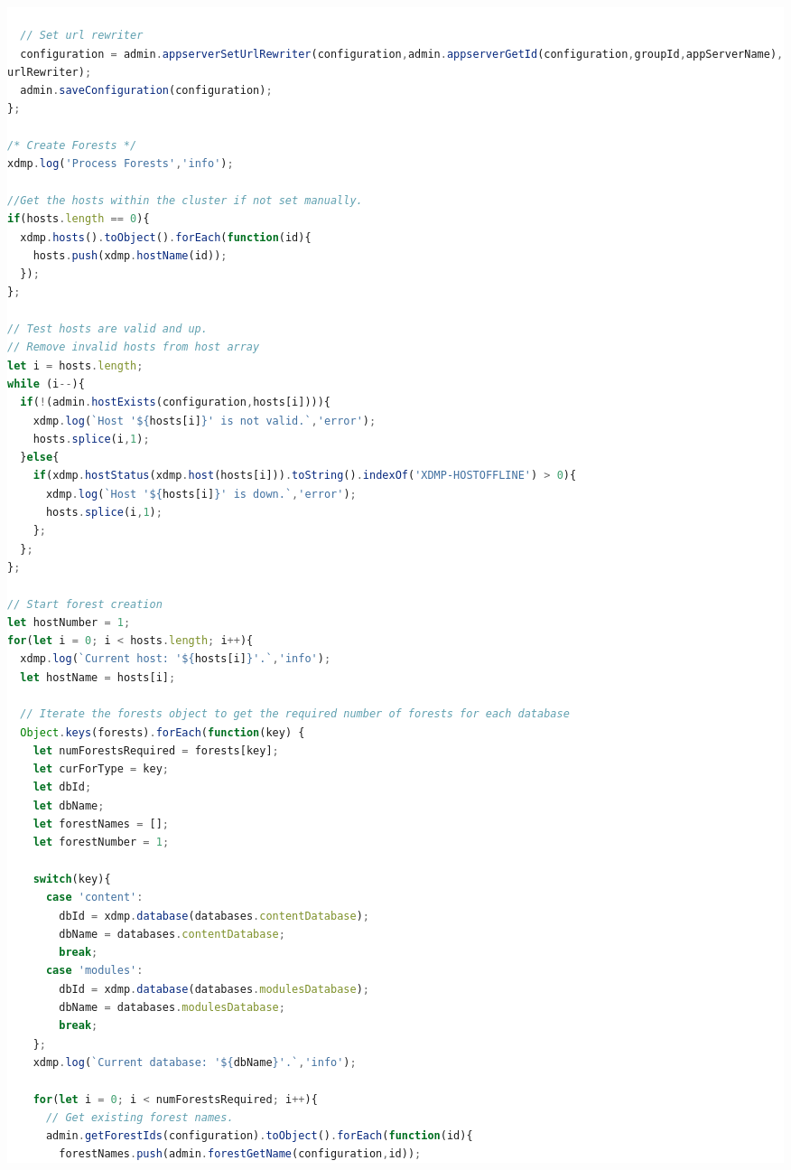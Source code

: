 ```javascript

  // Set url rewriter
  configuration = admin.appserverSetUrlRewriter(configuration,admin.appserverGetId(configuration,groupId,appServerName),urlRewriter);
  admin.saveConfiguration(configuration);
};

/* Create Forests */
xdmp.log('Process Forests','info');

//Get the hosts within the cluster if not set manually.
if(hosts.length == 0){
  xdmp.hosts().toObject().forEach(function(id){
    hosts.push(xdmp.hostName(id));
  });
};

// Test hosts are valid and up.
// Remove invalid hosts from host array
let i = hosts.length;
while (i--){
  if(!(admin.hostExists(configuration,hosts[i]))){
    xdmp.log(`Host '${hosts[i]}' is not valid.`,'error');
    hosts.splice(i,1);
  }else{
    if(xdmp.hostStatus(xdmp.host(hosts[i])).toString().indexOf('XDMP-HOSTOFFLINE') > 0){
      xdmp.log(`Host '${hosts[i]}' is down.`,'error');
      hosts.splice(i,1);  
    };
  };
};

// Start forest creation
let hostNumber = 1;
for(let i = 0; i < hosts.length; i++){
  xdmp.log(`Current host: '${hosts[i]}'.`,'info');
  let hostName = hosts[i];

  // Iterate the forests object to get the required number of forests for each database
  Object.keys(forests).forEach(function(key) {
    let numForestsRequired = forests[key];
    let curForType = key;
    let dbId;
    let dbName;
    let forestNames = [];
    let forestNumber = 1;

    switch(key){
      case 'content':
        dbId = xdmp.database(databases.contentDatabase);
        dbName = databases.contentDatabase;
        break;
      case 'modules':
        dbId = xdmp.database(databases.modulesDatabase);
        dbName = databases.modulesDatabase;
        break;
    };
    xdmp.log(`Current database: '${dbName}'.`,'info');

    for(let i = 0; i < numForestsRequired; i++){
      // Get existing forest names.
      admin.getForestIds(configuration).toObject().forEach(function(id){
        forestNames.push(admin.forestGetName(configuration,id));
```